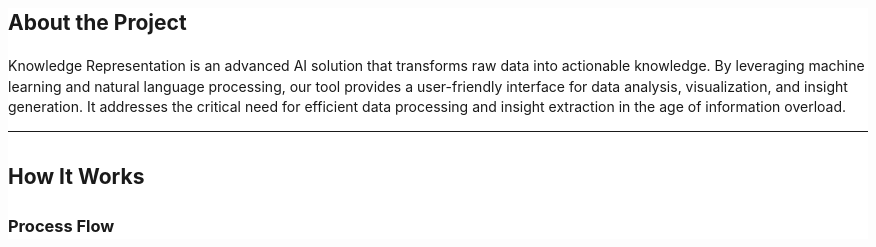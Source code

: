 ## About the Project

Knowledge Representation is an advanced AI solution that transforms raw data into actionable knowledge. By leveraging machine learning and natural language processing, our tool provides a user-friendly interface for data analysis, visualization, and insight generation. It addresses the critical need for efficient data processing and insight extraction in the age of information overload.

---
## How It Works

### Process Flow

<div align="center">